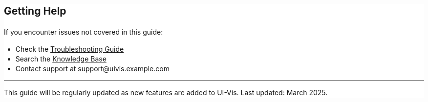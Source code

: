 ## Getting Help

If you encounter issues not covered in this guide:
- Check the [Troubleshooting Guide](docs/troubleshooting.md)
- Search the [Knowledge Base](https://example.com/kb)
- Contact support at support@uivis.example.com

---

This guide will be regularly updated as new features are added to UI-Vis. Last updated: March 2025.
